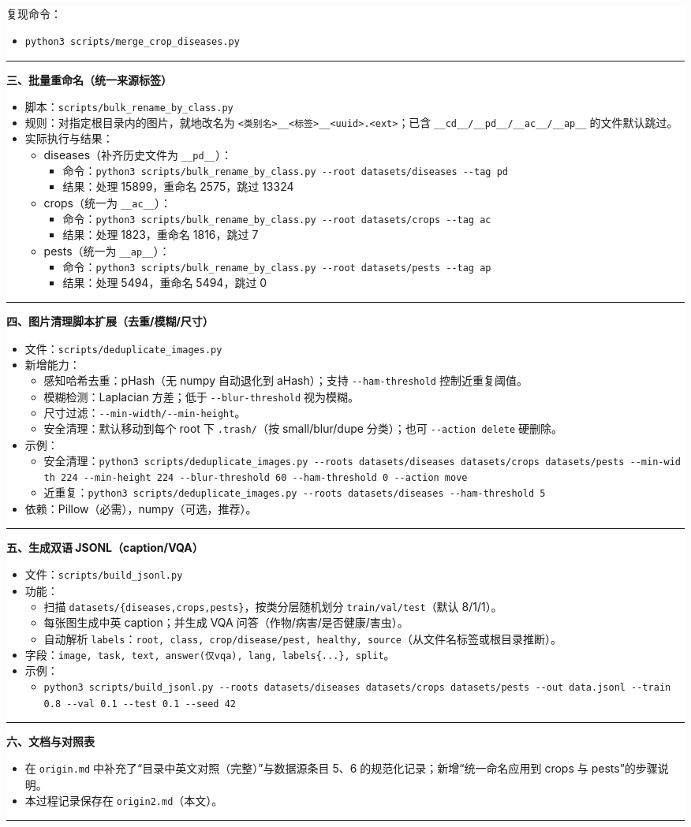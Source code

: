 复现命令：
- `python3 scripts/merge_crop_diseases.py`

---

**三、批量重命名（统一来源标签）**
- 脚本：`scripts/bulk_rename_by_class.py`
- 规则：对指定根目录内的图片，就地改名为 `<类别名>__<标签>__<uuid>.<ext>`；已含 `__cd__/__pd__/__ac__/__ap__` 的文件默认跳过。
- 实际执行与结果：
  - diseases（补齐历史文件为 `__pd__`）：
    - 命令：`python3 scripts/bulk_rename_by_class.py --root datasets/diseases --tag pd`
    - 结果：处理 15899，重命名 2575，跳过 13324
  - crops（统一为 `__ac__`）：
    - 命令：`python3 scripts/bulk_rename_by_class.py --root datasets/crops --tag ac`
    - 结果：处理 1823，重命名 1816，跳过 7
  - pests（统一为 `__ap__`）：
    - 命令：`python3 scripts/bulk_rename_by_class.py --root datasets/pests --tag ap`
    - 结果：处理 5494，重命名 5494，跳过 0

---

**四、图片清理脚本扩展（去重/模糊/尺寸）**
- 文件：`scripts/deduplicate_images.py`
- 新增能力：
  - 感知哈希去重：pHash（无 numpy 自动退化到 aHash）；支持 `--ham-threshold` 控制近重复阈值。
  - 模糊检测：Laplacian 方差；低于 `--blur-threshold` 视为模糊。
  - 尺寸过滤：`--min-width/--min-height`。
  - 安全清理：默认移动到每个 root 下 `.trash/`（按 small/blur/dupe 分类）；也可 `--action delete` 硬删除。
- 示例：
  - 安全清理：`python3 scripts/deduplicate_images.py --roots datasets/diseases datasets/crops datasets/pests --min-width 224 --min-height 224 --blur-threshold 60 --ham-threshold 0 --action move`
  - 近重复：`python3 scripts/deduplicate_images.py --roots datasets/diseases --ham-threshold 5`
- 依赖：Pillow（必需），numpy（可选，推荐）。

---

**五、生成双语 JSONL（caption/VQA）**
- 文件：`scripts/build_jsonl.py`
- 功能：
  - 扫描 `datasets/{diseases,crops,pests}`，按类分层随机划分 `train/val/test`（默认 8/1/1）。
  - 每张图生成中英 caption；并生成 VQA 问答（作物/病害/是否健康/害虫）。
  - 自动解析 `labels`：`root, class, crop/disease/pest, healthy, source`（从文件名标签或根目录推断）。
- 字段：`image, task, text, answer(仅vqa), lang, labels{...}, split`。
- 示例：
  - `python3 scripts/build_jsonl.py --roots datasets/diseases datasets/crops datasets/pests --out data.jsonl --train 0.8 --val 0.1 --test 0.1 --seed 42`

---

**六、文档与对照表**
- 在 `origin.md` 中补充了“目录中英文对照（完整）”与数据源条目 5、6 的规范化记录；新增“统一命名应用到 crops 与 pests”的步骤说明。
- 本过程记录保存在 `origin2.md`（本文）。

---
